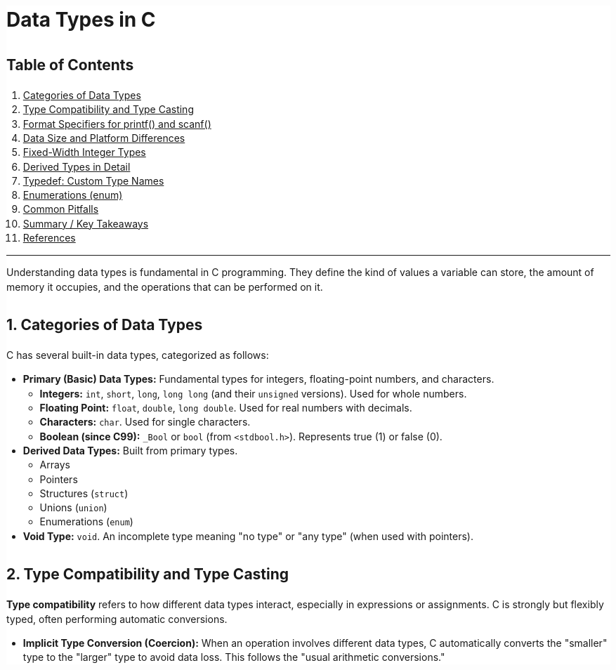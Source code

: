 # Data Types in C

## Table of Contents
1. [Categories of Data Types](#1-categories-of-data-types)
2. [Type Compatibility and Type Casting](#2-type-compatibility-and-type-casting)
3. [Format Specifiers for printf() and scanf()](#3-format-specifiers-for-printf-and-scanf)
4. [Data Size and Platform Differences](#4-data-size-and-platform-differences)
5. [Fixed-Width Integer Types](#5-fixed-width-integer-types-from-stdint-h)
6. [Derived Types in Detail](#6-derived-types-in-detail)
7. [Typedef: Custom Type Names](#7-typedef-custom-type-names)
8. [Enumerations (enum)](#8-enumerations-enum)
9. [Common Pitfalls](#9-common-pitfalls)
10. [Summary / Key Takeaways](#10-summary--key-takeaways)
11. [References](#11-references)

---

Understanding data types is fundamental in C programming. They define the kind of values a variable can store, the amount of memory it occupies, and the operations that can be performed on it.

## 1. Categories of Data Types

C has several built-in data types, categorized as follows:

- **Primary (Basic) Data Types:** Fundamental types for integers, floating-point numbers, and characters.
    - **Integers:** `int`, `short`, `long`, `long long` (and their `unsigned` versions). Used for whole numbers.
    - **Floating Point:** `float`, `double`, `long double`. Used for real numbers with decimals.
    - **Characters:** `char`. Used for single characters.
    - **Boolean (since C99):** `_Bool` or `bool` (from `<stdbool.h>`). Represents true (1) or false (0).
- **Derived Data Types:** Built from primary types.
    - Arrays
    - Pointers
    - Structures (`struct`)
    - Unions (`union`)
    - Enumerations (`enum`)
- **Void Type:** `void`. An incomplete type meaning "no type" or "any type" (when used with pointers).

## 2. Type Compatibility and Type Casting

**Type compatibility** refers to how different data types interact, especially in expressions or assignments. C is strongly but flexibly typed, often performing automatic conversions.

- **Implicit Type Conversion (Coercion):** When an operation involves different data types, C automatically converts the "smaller" type to the "larger" type to avoid data loss. This follows the "usual arithmetic conversions."
